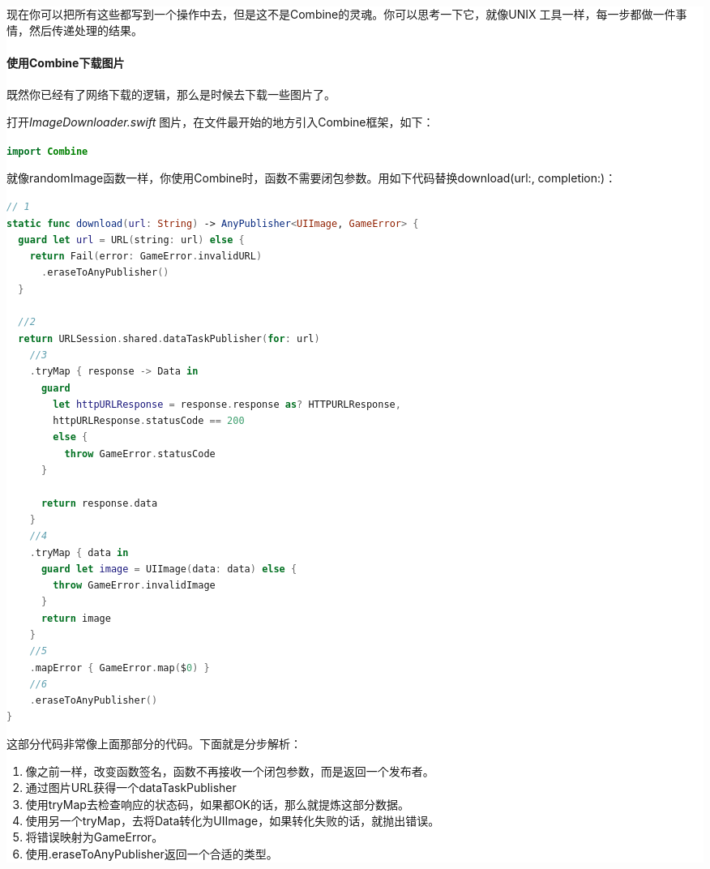 现在你可以把所有这些都写到一个操作中去，但是这不是Combine的灵魂。你可以思考一下它，就像UNIX 工具一样，每一步都做一件事情，然后传递处理的结果。

#### 使用Combine下载图片

既然你已经有了网络下载的逻辑，那么是时候去下载一些图片了。

打开*ImageDownloader.swift* 图片，在文件最开始的地方引入Combine框架，如下：

```swift
import Combine
```

就像randomImage函数一样，你使用Combine时，函数不需要闭包参数。用如下代码替换download(url:, completion:)：

```swift
// 1
static func download(url: String) -> AnyPublisher<UIImage, GameError> {
  guard let url = URL(string: url) else {
    return Fail(error: GameError.invalidURL)
      .eraseToAnyPublisher()
  }

  //2
  return URLSession.shared.dataTaskPublisher(for: url)
    //3
    .tryMap { response -> Data in
      guard
        let httpURLResponse = response.response as? HTTPURLResponse,
        httpURLResponse.statusCode == 200
        else {
          throw GameError.statusCode
      }
      
      return response.data
    }
    //4
    .tryMap { data in
      guard let image = UIImage(data: data) else {
        throw GameError.invalidImage
      }
      return image
    }
    //5
    .mapError { GameError.map($0) }
    //6
    .eraseToAnyPublisher()
}

```

这部分代码非常像上面那部分的代码。下面就是分步解析：

1. 像之前一样，改变函数签名，函数不再接收一个闭包参数，而是返回一个发布者。
2. 通过图片URL获得一个dataTaskPublisher
3. 使用tryMap去检查响应的状态码，如果都OK的话，那么就提炼这部分数据。
4. 使用另一个tryMap，去将Data转化为UIImage，如果转化失败的话，就抛出错误。
5. 将错误映射为GameError。
6. 使用.eraseToAnyPublisher返回一个合适的类型。
